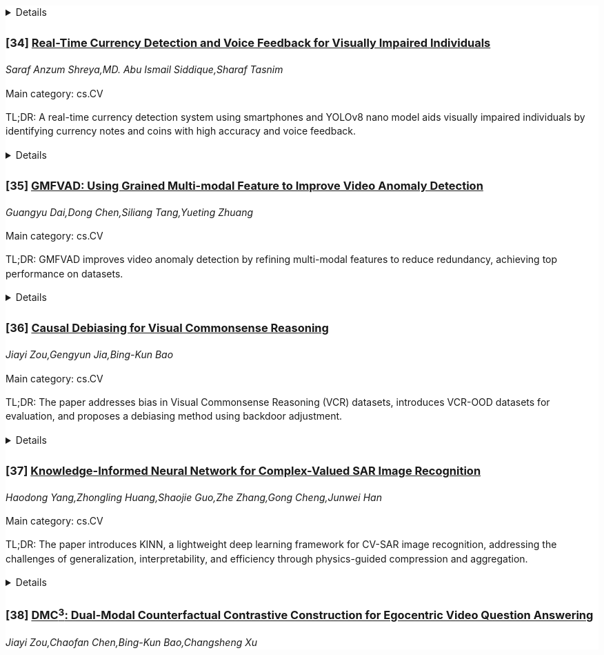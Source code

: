 <details><summary>Details</summary></details>


### [34] [Real-Time Currency Detection and Voice Feedback for Visually Impaired Individuals](https://arxiv.org/abs/2510.20267)
*Saraf Anzum Shreya,MD. Abu Ismail Siddique,Sharaf Tasnim*

Main category: cs.CV

TL;DR: A real-time currency detection system using smartphones and YOLOv8 nano model aids visually impaired individuals by identifying currency notes and coins with high accuracy and voice feedback.


<details><summary>Details</summary></details>


### [35] [GMFVAD: Using Grained Multi-modal Feature to Improve Video Anomaly Detection](https://arxiv.org/abs/2510.20268)
*Guangyu Dai,Dong Chen,Siliang Tang,Yueting Zhuang*

Main category: cs.CV

TL;DR: GMFVAD improves video anomaly detection by refining multi-modal features to reduce redundancy, achieving top performance on datasets.


<details><summary>Details</summary></details>


### [36] [Causal Debiasing for Visual Commonsense Reasoning](https://arxiv.org/abs/2510.20281)
*Jiayi Zou,Gengyun Jia,Bing-Kun Bao*

Main category: cs.CV

TL;DR: The paper addresses bias in Visual Commonsense Reasoning (VCR) datasets, introduces VCR-OOD datasets for evaluation, and proposes a debiasing method using backdoor adjustment.


<details><summary>Details</summary></details>


### [37] [Knowledge-Informed Neural Network for Complex-Valued SAR Image Recognition](https://arxiv.org/abs/2510.20284)
*Haodong Yang,Zhongling Huang,Shaojie Guo,Zhe Zhang,Gong Cheng,Junwei Han*

Main category: cs.CV

TL;DR: The paper introduces KINN, a lightweight deep learning framework for CV-SAR image recognition, addressing the challenges of generalization, interpretability, and efficiency through physics-guided compression and aggregation.


<details><summary>Details</summary></details>


### [38] [DMC$^3$: Dual-Modal Counterfactual Contrastive Construction for Egocentric Video Question Answering](https://arxiv.org/abs/2510.20285)
*Jiayi Zou,Chaofan Chen,Bing-Kun Bao,Changsheng Xu*
